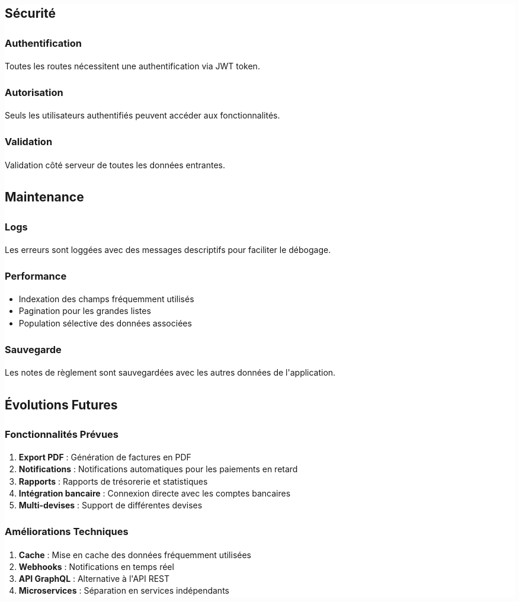 ## Sécurité

### Authentification

Toutes les routes nécessitent une authentification via JWT token.

### Autorisation

Seuls les utilisateurs authentifiés peuvent accéder aux fonctionnalités.

### Validation

Validation côté serveur de toutes les données entrantes.

## Maintenance

### Logs

Les erreurs sont loggées avec des messages descriptifs pour faciliter le débogage.

### Performance

- Indexation des champs fréquemment utilisés
- Pagination pour les grandes listes
- Population sélective des données associées

### Sauvegarde

Les notes de règlement sont sauvegardées avec les autres données de l'application.

## Évolutions Futures

### Fonctionnalités Prévues

1. **Export PDF** : Génération de factures en PDF
2. **Notifications** : Notifications automatiques pour les paiements en retard
3. **Rapports** : Rapports de trésorerie et statistiques
4. **Intégration bancaire** : Connexion directe avec les comptes bancaires
5. **Multi-devises** : Support de différentes devises

### Améliorations Techniques

1. **Cache** : Mise en cache des données fréquemment utilisées
2. **Webhooks** : Notifications en temps réel
3. **API GraphQL** : Alternative à l'API REST
4. **Microservices** : Séparation en services indépendants
